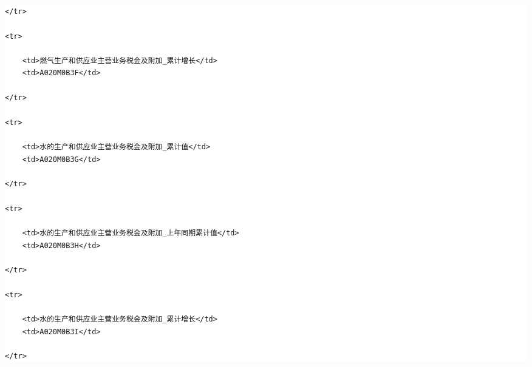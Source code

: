     </tr>
    
    <tr>

        <td>燃气生产和供应业主营业务税金及附加_累计增长</td>
        <td>A020M0B3F</td>

    </tr>
    
    <tr>

        <td>水的生产和供应业主营业务税金及附加_累计值</td>
        <td>A020M0B3G</td>

    </tr>
    
    <tr>

        <td>水的生产和供应业主营业务税金及附加_上年同期累计值</td>
        <td>A020M0B3H</td>

    </tr>
    
    <tr>

        <td>水的生产和供应业主营业务税金及附加_累计增长</td>
        <td>A020M0B3I</td>

    </tr>
    
</table>